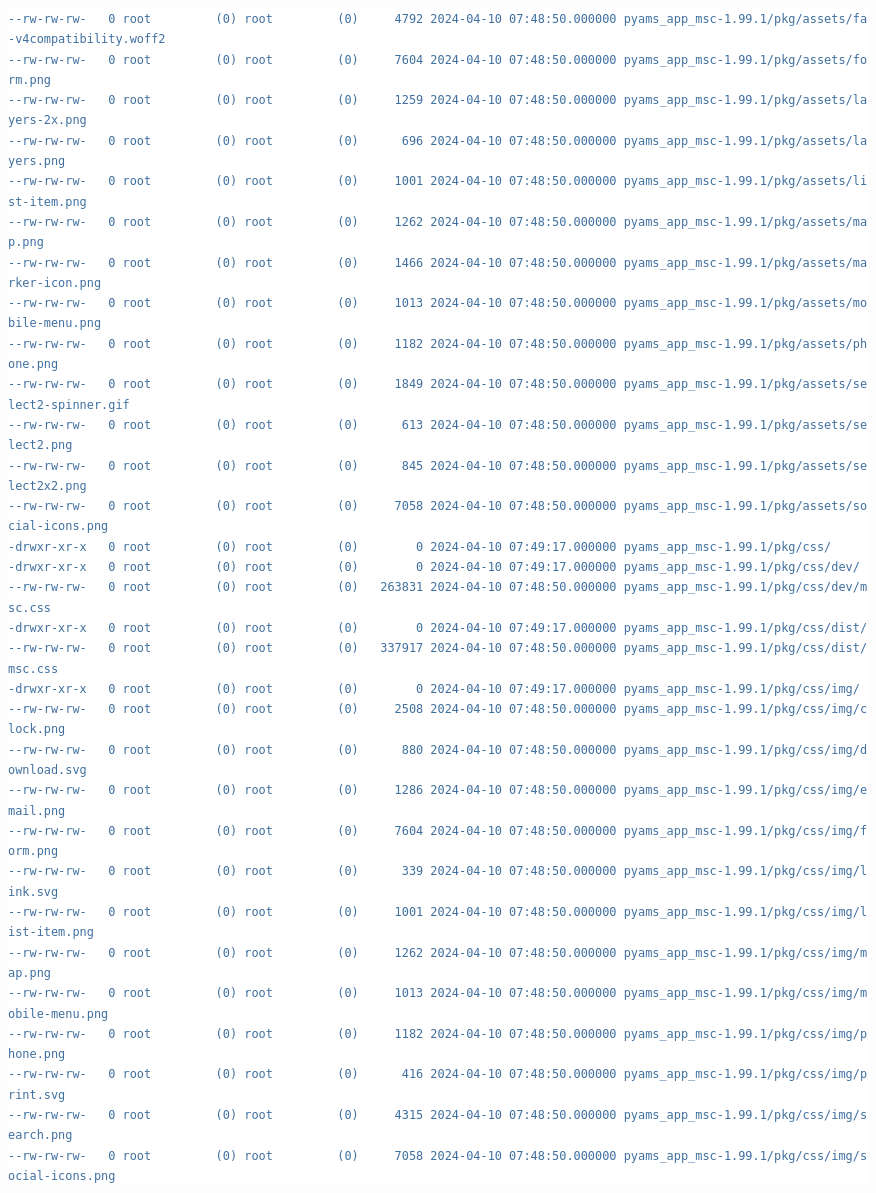 ```diff
--rw-rw-rw-   0 root         (0) root         (0)     4792 2024-04-10 07:48:50.000000 pyams_app_msc-1.99.1/pkg/assets/fa-v4compatibility.woff2
--rw-rw-rw-   0 root         (0) root         (0)     7604 2024-04-10 07:48:50.000000 pyams_app_msc-1.99.1/pkg/assets/form.png
--rw-rw-rw-   0 root         (0) root         (0)     1259 2024-04-10 07:48:50.000000 pyams_app_msc-1.99.1/pkg/assets/layers-2x.png
--rw-rw-rw-   0 root         (0) root         (0)      696 2024-04-10 07:48:50.000000 pyams_app_msc-1.99.1/pkg/assets/layers.png
--rw-rw-rw-   0 root         (0) root         (0)     1001 2024-04-10 07:48:50.000000 pyams_app_msc-1.99.1/pkg/assets/list-item.png
--rw-rw-rw-   0 root         (0) root         (0)     1262 2024-04-10 07:48:50.000000 pyams_app_msc-1.99.1/pkg/assets/map.png
--rw-rw-rw-   0 root         (0) root         (0)     1466 2024-04-10 07:48:50.000000 pyams_app_msc-1.99.1/pkg/assets/marker-icon.png
--rw-rw-rw-   0 root         (0) root         (0)     1013 2024-04-10 07:48:50.000000 pyams_app_msc-1.99.1/pkg/assets/mobile-menu.png
--rw-rw-rw-   0 root         (0) root         (0)     1182 2024-04-10 07:48:50.000000 pyams_app_msc-1.99.1/pkg/assets/phone.png
--rw-rw-rw-   0 root         (0) root         (0)     1849 2024-04-10 07:48:50.000000 pyams_app_msc-1.99.1/pkg/assets/select2-spinner.gif
--rw-rw-rw-   0 root         (0) root         (0)      613 2024-04-10 07:48:50.000000 pyams_app_msc-1.99.1/pkg/assets/select2.png
--rw-rw-rw-   0 root         (0) root         (0)      845 2024-04-10 07:48:50.000000 pyams_app_msc-1.99.1/pkg/assets/select2x2.png
--rw-rw-rw-   0 root         (0) root         (0)     7058 2024-04-10 07:48:50.000000 pyams_app_msc-1.99.1/pkg/assets/social-icons.png
-drwxr-xr-x   0 root         (0) root         (0)        0 2024-04-10 07:49:17.000000 pyams_app_msc-1.99.1/pkg/css/
-drwxr-xr-x   0 root         (0) root         (0)        0 2024-04-10 07:49:17.000000 pyams_app_msc-1.99.1/pkg/css/dev/
--rw-rw-rw-   0 root         (0) root         (0)   263831 2024-04-10 07:48:50.000000 pyams_app_msc-1.99.1/pkg/css/dev/msc.css
-drwxr-xr-x   0 root         (0) root         (0)        0 2024-04-10 07:49:17.000000 pyams_app_msc-1.99.1/pkg/css/dist/
--rw-rw-rw-   0 root         (0) root         (0)   337917 2024-04-10 07:48:50.000000 pyams_app_msc-1.99.1/pkg/css/dist/msc.css
-drwxr-xr-x   0 root         (0) root         (0)        0 2024-04-10 07:49:17.000000 pyams_app_msc-1.99.1/pkg/css/img/
--rw-rw-rw-   0 root         (0) root         (0)     2508 2024-04-10 07:48:50.000000 pyams_app_msc-1.99.1/pkg/css/img/clock.png
--rw-rw-rw-   0 root         (0) root         (0)      880 2024-04-10 07:48:50.000000 pyams_app_msc-1.99.1/pkg/css/img/download.svg
--rw-rw-rw-   0 root         (0) root         (0)     1286 2024-04-10 07:48:50.000000 pyams_app_msc-1.99.1/pkg/css/img/email.png
--rw-rw-rw-   0 root         (0) root         (0)     7604 2024-04-10 07:48:50.000000 pyams_app_msc-1.99.1/pkg/css/img/form.png
--rw-rw-rw-   0 root         (0) root         (0)      339 2024-04-10 07:48:50.000000 pyams_app_msc-1.99.1/pkg/css/img/link.svg
--rw-rw-rw-   0 root         (0) root         (0)     1001 2024-04-10 07:48:50.000000 pyams_app_msc-1.99.1/pkg/css/img/list-item.png
--rw-rw-rw-   0 root         (0) root         (0)     1262 2024-04-10 07:48:50.000000 pyams_app_msc-1.99.1/pkg/css/img/map.png
--rw-rw-rw-   0 root         (0) root         (0)     1013 2024-04-10 07:48:50.000000 pyams_app_msc-1.99.1/pkg/css/img/mobile-menu.png
--rw-rw-rw-   0 root         (0) root         (0)     1182 2024-04-10 07:48:50.000000 pyams_app_msc-1.99.1/pkg/css/img/phone.png
--rw-rw-rw-   0 root         (0) root         (0)      416 2024-04-10 07:48:50.000000 pyams_app_msc-1.99.1/pkg/css/img/print.svg
--rw-rw-rw-   0 root         (0) root         (0)     4315 2024-04-10 07:48:50.000000 pyams_app_msc-1.99.1/pkg/css/img/search.png
--rw-rw-rw-   0 root         (0) root         (0)     7058 2024-04-10 07:48:50.000000 pyams_app_msc-1.99.1/pkg/css/img/social-icons.png
```